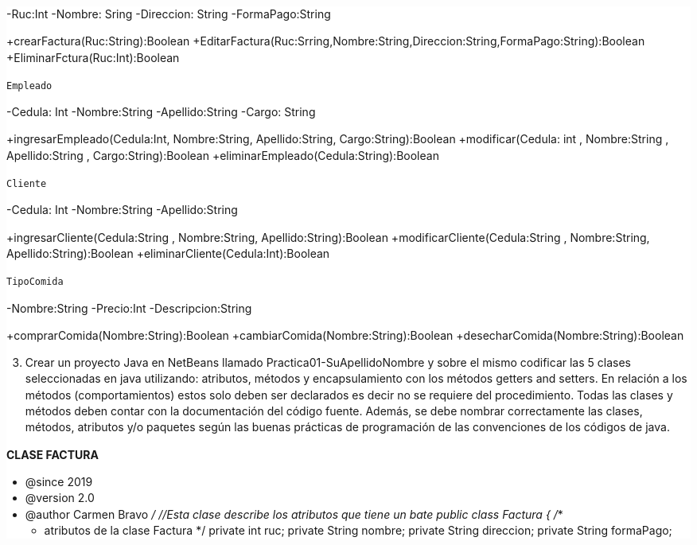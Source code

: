  -Ruc:Int 
-Nombre: Sring
-Direccion: String
-FormaPago:String     

+crearFactura(Ruc:String):Boolean
+EditarFactura(Ruc:Srring,Nombre:String,Direccion:String,FormaPago:String):Boolean
+EliminarFctura(Ruc:Int):Boolean

    Empleado
    
 -Cedula: Int
-Nombre:String
-Apellido:String
-Cargo: String

+ingresarEmpleado(Cedula:Int, Nombre:String, Apellido:String, Cargo:String):Boolean
+modificar(Cedula: int , Nombre:String , Apellido:String , Cargo:String):Boolean
+eliminarEmpleado(Cedula:String):Boolean

    Cliente

-Cedula: Int
-Nombre:String
-Apellido:String


+ingresarCliente(Cedula:String , Nombre:String, Apellido:String):Boolean
+modificarCliente(Cedula:String , Nombre:String, Apellido:String):Boolean
+eliminarCliente(Cedula:Int):Boolean

    TipoComida

-Nombre:String
-Precio:Int
-Descripcion:String

+comprarComida(Nombre:String):Boolean
+cambiarComida(Nombre:String):Boolean
+desecharComida(Nombre:String):Boolean

3. Crear un proyecto Java en NetBeans llamado Practica01-SuApellidoNombre y sobre el mismo codificar las 5 clases seleccionadas en java utilizando: atributos, métodos y encapsulamiento con los métodos getters and setters.  En relación a los métodos (comportamientos) estos solo deben ser declarados es decir no se requiere del procedimiento.
Todas las clases y métodos deben contar con la documentación del código fuente. Además, se debe nombrar correctamente las clases, métodos, atributos y/o paquetes según las buenas prácticas de programación de las convenciones de los códigos de java.
 
 
**CLASE FACTURA**

* @since 2019
 * @version 2.0
 * @author Carmen Bravo
 */
//Esta clase describe los atributos que tiene un bate
public class Factura {
    /**
     * atributos de la clase Factura
     */
    private int ruc;
    private String nombre;
    private String direccion;
    private String formaPago;
    